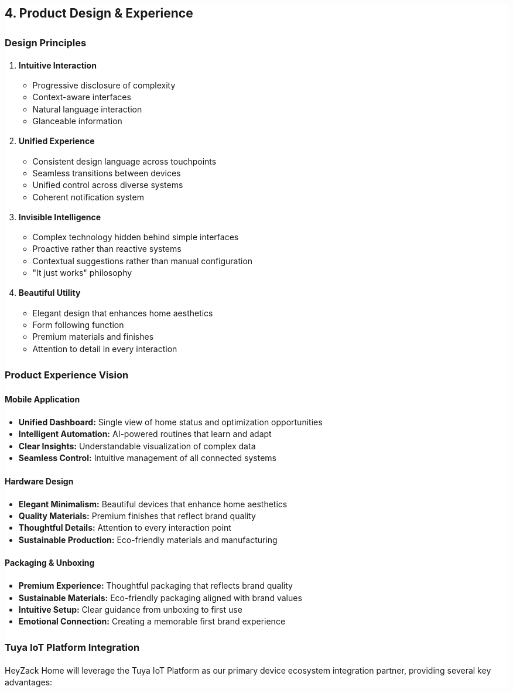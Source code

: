 ## 4. Product Design & Experience

### Design Principles

1. **Intuitive Interaction**
   - Progressive disclosure of complexity
   - Context-aware interfaces
   - Natural language interaction
   - Glanceable information

2. **Unified Experience**
   - Consistent design language across touchpoints
   - Seamless transitions between devices
   - Unified control across diverse systems
   - Coherent notification system

3. **Invisible Intelligence**
   - Complex technology hidden behind simple interfaces
   - Proactive rather than reactive systems
   - Contextual suggestions rather than manual configuration
   - "It just works" philosophy

4. **Beautiful Utility**
   - Elegant design that enhances home aesthetics
   - Form following function
   - Premium materials and finishes
   - Attention to detail in every interaction

### Product Experience Vision

#### Mobile Application
- **Unified Dashboard:** Single view of home status and optimization opportunities
- **Intelligent Automation:** AI-powered routines that learn and adapt
- **Clear Insights:** Understandable visualization of complex data
- **Seamless Control:** Intuitive management of all connected systems

#### Hardware Design
- **Elegant Minimalism:** Beautiful devices that enhance home aesthetics
- **Quality Materials:** Premium finishes that reflect brand quality
- **Thoughtful Details:** Attention to every interaction point
- **Sustainable Production:** Eco-friendly materials and manufacturing

#### Packaging & Unboxing
- **Premium Experience:** Thoughtful packaging that reflects brand quality
- **Sustainable Materials:** Eco-friendly packaging aligned with brand values
- **Intuitive Setup:** Clear guidance from unboxing to first use
- **Emotional Connection:** Creating a memorable first brand experience

### Tuya IoT Platform Integration

HeyZack Home will leverage the Tuya IoT Platform as our primary device ecosystem integration partner, providing several key advantages:

